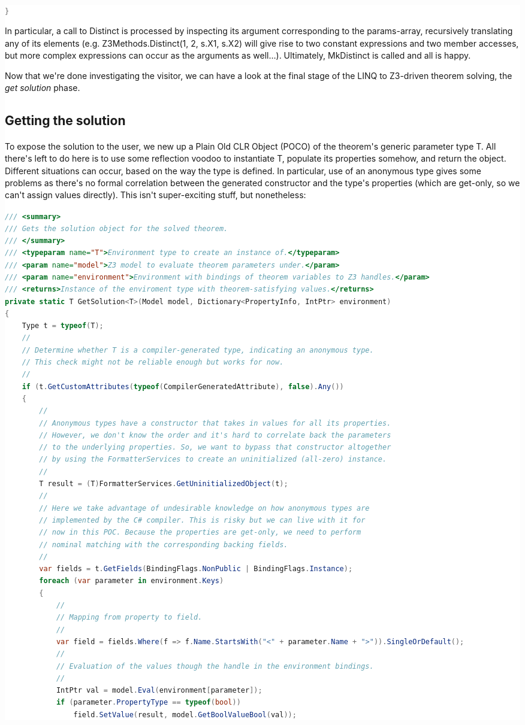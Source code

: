 ```cs
}
```

In particular, a call to Distinct is processed by inspecting its argument corresponding to the params-array, recursively translating any of its elements (e.g. Z3Methods.Distinct(1, 2, s.X1, s.X2) will give rise to two constant expressions and two member accesses, but more complex expressions can occur as the arguments as well…). Ultimately, MkDistinct is called and all is happy.

Now that we're done investigating the visitor, we can have a look at the final stage of the LINQ to Z3-driven theorem solving, the *get solution* phase.

## Getting the solution

To expose the solution to the user, we new up a Plain Old CLR Object (POCO) of the theorem's generic parameter type T. All there's left to do here is to use some reflection voodoo to instantiate T, populate its properties somehow, and return the object. Different situations can occur, based on the way the type is defined. In particular, use of an anonymous type gives some problems as there's no formal correlation between the generated constructor and the type's properties (which are get-only, so we can't assign values directly). This isn't super-exciting stuff, but nonetheless:

```cs
/// <summary>
/// Gets the solution object for the solved theorem.
/// </summary>
/// <typeparam name="T">Environment type to create an instance of.</typeparam>
/// <param name="model">Z3 model to evaluate theorem parameters under.</param>
/// <param name="environment">Environment with bindings of theorem variables to Z3 handles.</param>
/// <returns>Instance of the enviroment type with theorem-satisfying values.</returns>
private static T GetSolution<T>(Model model, Dictionary<PropertyInfo, IntPtr> environment)
{
    Type t = typeof(T);
    //
    // Determine whether T is a compiler-generated type, indicating an anonymous type.
    // This check might not be reliable enough but works for now.
    //
    if (t.GetCustomAttributes(typeof(CompilerGeneratedAttribute), false).Any())
    {
        //
        // Anonymous types have a constructor that takes in values for all its properties.
        // However, we don't know the order and it's hard to correlate back the parameters
        // to the underlying properties. So, we want to bypass that constructor altogether
        // by using the FormatterServices to create an uninitialized (all-zero) instance.
        //
        T result = (T)FormatterServices.GetUninitializedObject(t);
        //
        // Here we take advantage of undesirable knowledge on how anonymous types are
        // implemented by the C# compiler. This is risky but we can live with it for
        // now in this POC. Because the properties are get-only, we need to perform
        // nominal matching with the corresponding backing fields.
        //
        var fields = t.GetFields(BindingFlags.NonPublic | BindingFlags.Instance);
        foreach (var parameter in environment.Keys)
        {
            //
            // Mapping from property to field.
            //
            var field = fields.Where(f => f.Name.StartsWith("<" + parameter.Name + ">")).SingleOrDefault();
            //
            // Evaluation of the values though the handle in the environment bindings.
            //
            IntPtr val = model.Eval(environment[parameter]);
            if (parameter.PropertyType == typeof(bool))
                field.SetValue(result, model.GetBoolValueBool(val));
```